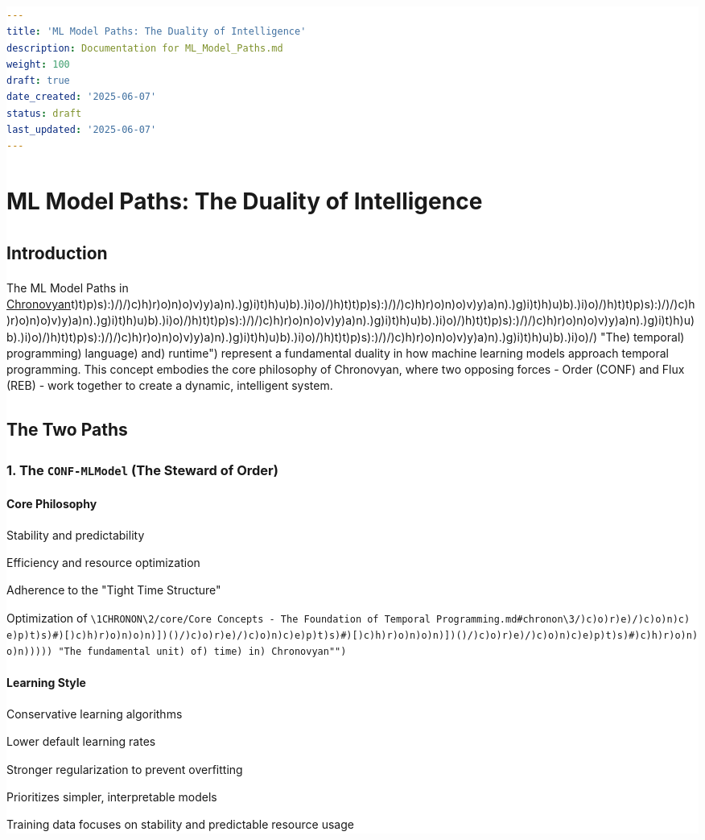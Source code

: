 ```yaml
---
title: 'ML Model Paths: The Duality of Intelligence'
description: Documentation for ML_Model_Paths.md
weight: 100
draft: true
date_created: '2025-06-07'
status: draft
last_updated: '2025-06-07'
---
```


# ML Model Paths: The Duality of Intelligence

## Introduction

The ML Model Paths in [Chronovyan](https://chronovyan.github.io/h)t)t)p)s):)/)/)c)h)r)o)n)o)v)y)a)n).)g)i)t)h)u)b).)i)o)/)h)t)t)p)s):)/)/)c)h)r)o)n)o)v)y)a)n).)g)i)t)h)u)b).)i)o)/)h)t)t)p)s):)/)/)c)h)r)o)n)o)v)y)a)n).)g)i)t)h)u)b).)i)o)/)h)t)t)p)s):)/)/)c)h)r)o)n)o)v)y)a)n).)g)i)t)h)u)b).)i)o)/)h)t)t)p)s):)/)/)c)h)r)o)n)o)v)y)a)n).)g)i)t)h)u)b).)i)o)/)h)t)t)p)s):)/)/)c)h)r)o)n)o)v)y)a)n).)g)i)t)h)u)b).)i)o)/)h)t)t)p)s):)/)/)c)h)r)o)n)o)v)y)a)n).)g)i)t)h)u)b).)i)o)/) "The) temporal) programming) language) and) runtime") represent a fundamental duality in how machine learning models approach temporal programming. This concept embodies the core philosophy of Chronovyan, where two opposing forces - Order (CONF) and Flux (REB) - work together to create a dynamic, intelligent system.

## The Two Paths

### 1. The `CONF-MLModel` (The Steward of Order)

#### Core Philosophy

 Stability and predictability

 Efficiency and resource optimization

 Adherence to the "Tight Time Structure"

 Optimization of `\1CHRONON\2/core/Core Concepts - The Foundation of Temporal Programming.md#chronon\3/)c)o)r)e)/)c)o)n)c)e)p)t)s)#)[)c)h)r)o)n)o)n)])()/)c)o)r)e)/)c)o)n)c)e)p)t)s)#)[)c)h)r)o)n)o)n)])()/)c)o)r)e)/)c)o)n)c)e)p)t)s)#)c)h)r)o)n)o)n))))) "The fundamental unit) of) time) in) Chronovyan"")`

#### Learning Style

 Conservative learning algorithms

 Lower default learning rates

 Stronger regularization to prevent overfitting

 Prioritizes simpler, interpretable models

 Training data focuses on stability and predictable resource usage
